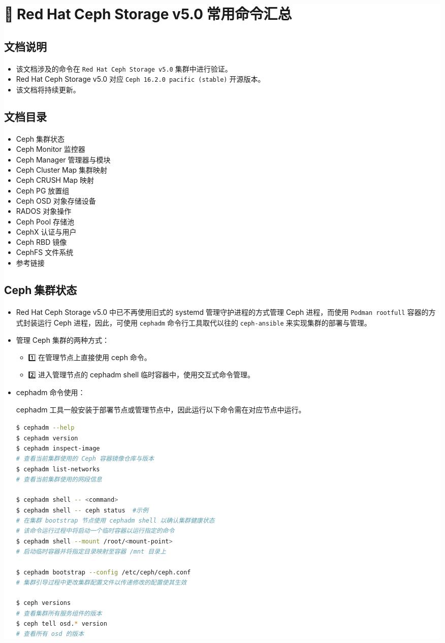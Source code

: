 # 🐙 Red Hat Ceph Storage v5.0 常用命令汇总

## 文档说明

- 该文档涉及的命令在 `Red Hat Ceph Storage v5.0` 集群中进行验证。
- Red Hat Ceph Storage v5.0 对应 `Ceph 16.2.0 pacific (stable)` 开源版本。
- 该文档将持续更新。

## 文档目录

- Ceph 集群状态
- Ceph Monitor 监控器
- Ceph Manager 管理器与模块
- Ceph Cluster Map 集群映射
- Ceph CRUSH Map 映射
- Ceph PG 放置组
- Ceph OSD 对象存储设备
- RADOS 对象操作
- Ceph Pool 存储池
- CephX 认证与用户
- Ceph RBD 镜像
- CephFS 文件系统
- 参考链接

## Ceph 集群状态

- Red Hat Ceph Storage v5.0 中已不再使用旧式的 systemd 管理守护进程的方式管理 Ceph 进程，而使用 `Podman rootfull` 容器的方式封装运行 Ceph 进程，因此，可使用 `cephadm` 命令行工具取代以往的 `ceph-ansible` 来实现集群的部署与管理。

- 管理 Ceph 集群的两种方式：
  
  - 1️⃣ 在管理节点上直接使用 ceph 命令。
  
  - 2️⃣ 进入管理节点的 cephadm shell 临时容器中，使用交互式命令管理。

- cephadm 命令使用：
  
  cephadm 工具一般安装于部署节点或管理节点中，因此运行以下命令需在对应节点中运行。
  
  ```bash
  $ cephadm --help
  $ cephadm version
  $ cephadm inspect-image
  # 查看当前集群使用的 Ceph 容器镜像仓库与版本
  $ cephadm list-networks
  # 查看当前集群使用的网段信息
  
  $ cephadm shell -- <command>
  $ cephadm shell -- ceph status  #示例
  # 在集群 bootstrap 节点使用 cephadm shell 以确认集群健康状态
  # 该命令运行过程中将启动一个临时容器以运行指定的命令
  $ cephadm shell --mount /root/<mount-point>
  # 启动临时容器并将指定目录映射至容器 /mnt 目录上
  
  $ cephadm bootstrap --config /etc/ceph/ceph.conf
  # 集群引导过程中更改集群配置文件以传递修改的配置使其生效
  
  $ ceph versions
  # 查看集群所有服务组件的版本
  $ ceph tell osd.* version
  # 查看所有 osd 的版本
  ```
  